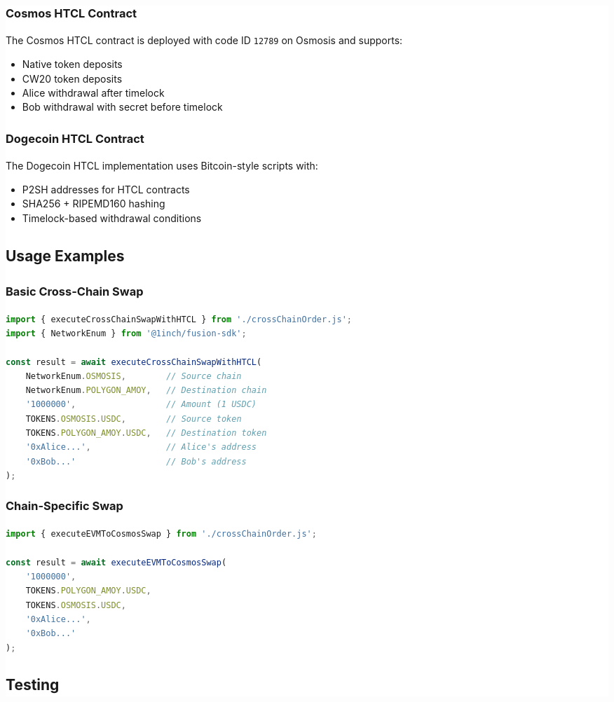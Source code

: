 ### Cosmos HTCL Contract

The Cosmos HTCL contract is deployed with code ID `12789` on Osmosis and supports:

- Native token deposits
- CW20 token deposits
- Alice withdrawal after timelock
- Bob withdrawal with secret before timelock

### Dogecoin HTCL Contract

The Dogecoin HTCL implementation uses Bitcoin-style scripts with:

- P2SH addresses for HTCL contracts
- SHA256 + RIPEMD160 hashing
- Timelock-based withdrawal conditions

## Usage Examples

### Basic Cross-Chain Swap

```javascript
import { executeCrossChainSwapWithHTCL } from './crossChainOrder.js';
import { NetworkEnum } from '@1inch/fusion-sdk';

const result = await executeCrossChainSwapWithHTCL(
    NetworkEnum.OSMOSIS,        // Source chain
    NetworkEnum.POLYGON_AMOY,   // Destination chain
    '1000000',                  // Amount (1 USDC)
    TOKENS.OSMOSIS.USDC,        // Source token
    TOKENS.POLYGON_AMOY.USDC,   // Destination token
    '0xAlice...',               // Alice's address
    '0xBob...'                  // Bob's address
);
```

### Chain-Specific Swap

```javascript
import { executeEVMToCosmosSwap } from './crossChainOrder.js';

const result = await executeEVMToCosmosSwap(
    '1000000',
    TOKENS.POLYGON_AMOY.USDC,
    TOKENS.OSMOSIS.USDC,
    '0xAlice...',
    '0xBob...'
);
```

## Testing
